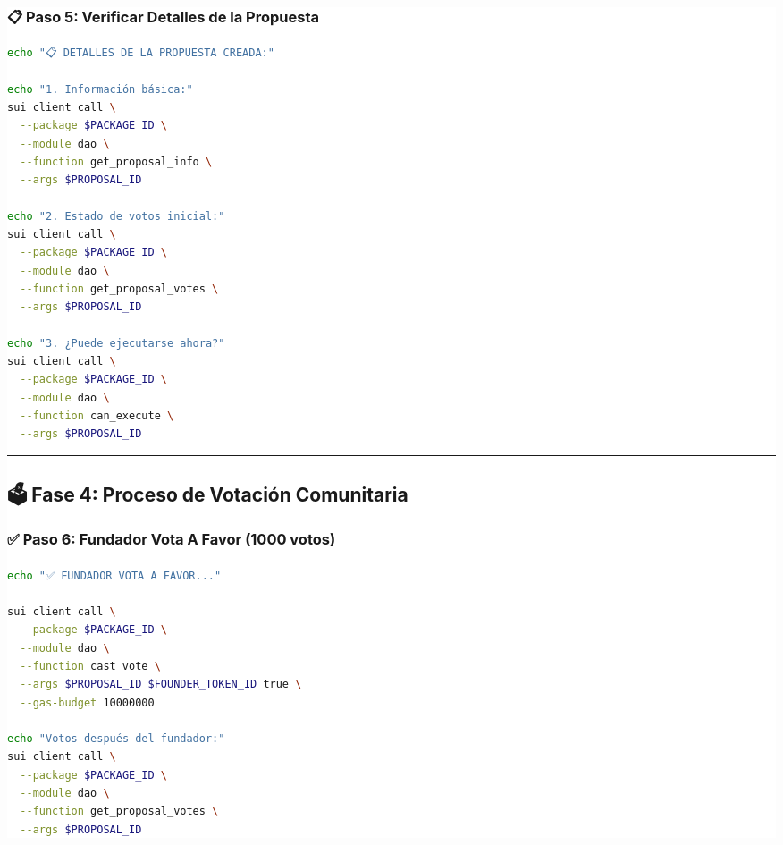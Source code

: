 ```bash
```

### **📋 Paso 5: Verificar Detalles de la Propuesta**
```bash
echo "📋 DETALLES DE LA PROPUESTA CREADA:"

echo "1. Información básica:"
sui client call \
  --package $PACKAGE_ID \
  --module dao \
  --function get_proposal_info \
  --args $PROPOSAL_ID

echo "2. Estado de votos inicial:"
sui client call \
  --package $PACKAGE_ID \
  --module dao \
  --function get_proposal_votes \
  --args $PROPOSAL_ID

echo "3. ¿Puede ejecutarse ahora?"
sui client call \
  --package $PACKAGE_ID \
  --module dao \
  --function can_execute \
  --args $PROPOSAL_ID
```

---

## 🗳️ **Fase 4: Proceso de Votación Comunitaria**

### **✅ Paso 6: Fundador Vota A Favor (1000 votos)**
```bash
echo "✅ FUNDADOR VOTA A FAVOR..."

sui client call \
  --package $PACKAGE_ID \
  --module dao \
  --function cast_vote \
  --args $PROPOSAL_ID $FOUNDER_TOKEN_ID true \
  --gas-budget 10000000

echo "Votos después del fundador:"
sui client call \
  --package $PACKAGE_ID \
  --module dao \
  --function get_proposal_votes \
  --args $PROPOSAL_ID
```
